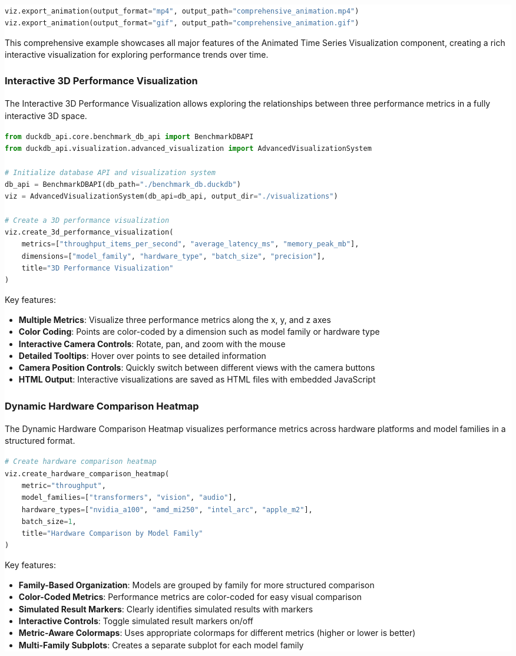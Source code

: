 ```python
viz.export_animation(output_format="mp4", output_path="comprehensive_animation.mp4")
viz.export_animation(output_format="gif", output_path="comprehensive_animation.gif")
```

This comprehensive example showcases all major features of the Animated Time Series Visualization component, creating a rich interactive visualization for exploring performance trends over time.

### Interactive 3D Performance Visualization

The Interactive 3D Performance Visualization allows exploring the relationships between three performance metrics in a fully interactive 3D space.

```python
from duckdb_api.core.benchmark_db_api import BenchmarkDBAPI
from duckdb_api.visualization.advanced_visualization import AdvancedVisualizationSystem

# Initialize database API and visualization system
db_api = BenchmarkDBAPI(db_path="./benchmark_db.duckdb")
viz = AdvancedVisualizationSystem(db_api=db_api, output_dir="./visualizations")

# Create a 3D performance visualization
viz.create_3d_performance_visualization(
    metrics=["throughput_items_per_second", "average_latency_ms", "memory_peak_mb"],
    dimensions=["model_family", "hardware_type", "batch_size", "precision"],
    title="3D Performance Visualization"
)
```

Key features:
- **Multiple Metrics**: Visualize three performance metrics along the x, y, and z axes
- **Color Coding**: Points are color-coded by a dimension such as model family or hardware type
- **Interactive Camera Controls**: Rotate, pan, and zoom with the mouse
- **Detailed Tooltips**: Hover over points to see detailed information
- **Camera Position Controls**: Quickly switch between different views with the camera buttons
- **HTML Output**: Interactive visualizations are saved as HTML files with embedded JavaScript

### Dynamic Hardware Comparison Heatmap

The Dynamic Hardware Comparison Heatmap visualizes performance metrics across hardware platforms and model families in a structured format.

```python
# Create hardware comparison heatmap
viz.create_hardware_comparison_heatmap(
    metric="throughput",
    model_families=["transformers", "vision", "audio"],
    hardware_types=["nvidia_a100", "amd_mi250", "intel_arc", "apple_m2"],
    batch_size=1,
    title="Hardware Comparison by Model Family"
)
```

Key features:
- **Family-Based Organization**: Models are grouped by family for more structured comparison
- **Color-Coded Metrics**: Performance metrics are color-coded for easy visual comparison
- **Simulated Result Markers**: Clearly identifies simulated results with markers
- **Interactive Controls**: Toggle simulated result markers on/off
- **Metric-Aware Colormaps**: Uses appropriate colormaps for different metrics (higher or lower is better)
- **Multi-Family Subplots**: Creates a separate subplot for each model family
